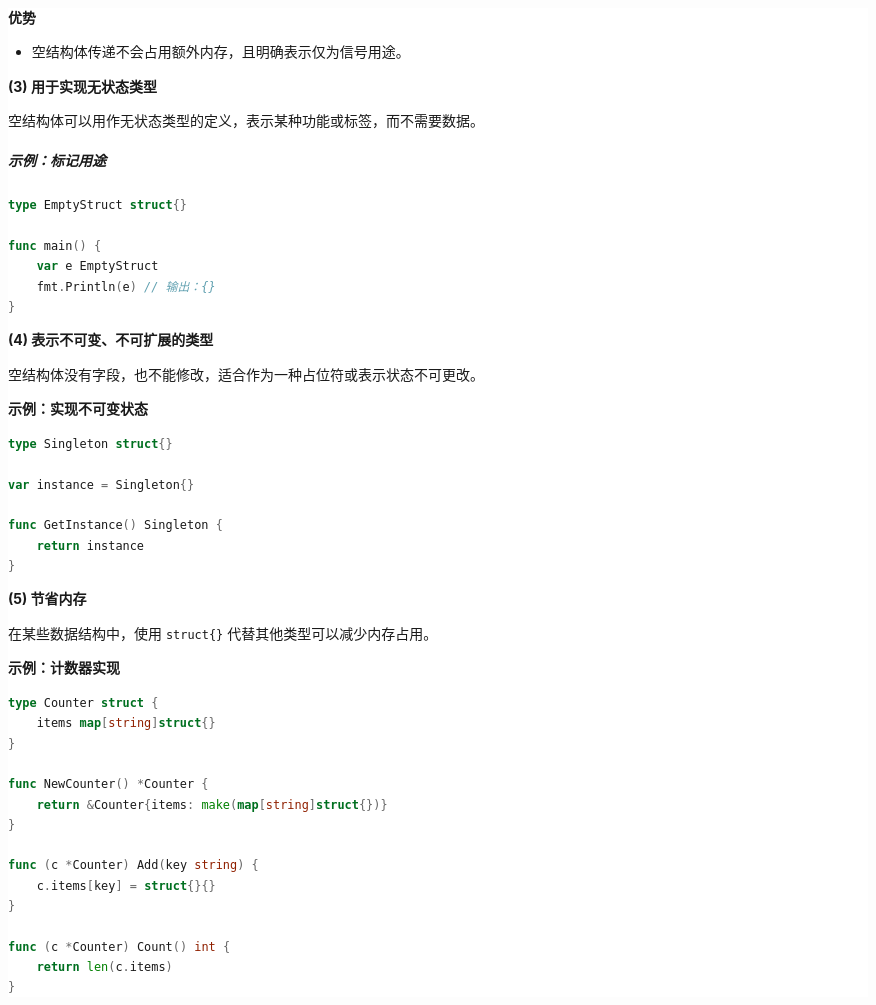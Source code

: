 **优势**

- 空结构体传递不会占用额外内存，且明确表示仅为信号用途。

**(3) 用于实现无状态类型**

空结构体可以用作无状态类型的定义，表示某种功能或标签，而不需要数据。

##### **示例：标记用途**

```go
type EmptyStruct struct{}

func main() {
    var e EmptyStruct
    fmt.Println(e) // 输出：{}
}
```

**(4) 表示不可变、不可扩展的类型**

空结构体没有字段，也不能修改，适合作为一种占位符或表示状态不可更改。

**示例：实现不可变状态**

```go
type Singleton struct{}

var instance = Singleton{}

func GetInstance() Singleton {
    return instance
}
```

**(5) 节省内存**

在某些数据结构中，使用 `struct{}` 代替其他类型可以减少内存占用。

**示例：计数器实现**

```go
type Counter struct {
    items map[string]struct{}
}

func NewCounter() *Counter {
    return &Counter{items: make(map[string]struct{})}
}

func (c *Counter) Add(key string) {
    c.items[key] = struct{}{}
}

func (c *Counter) Count() int {
    return len(c.items)
}
```
